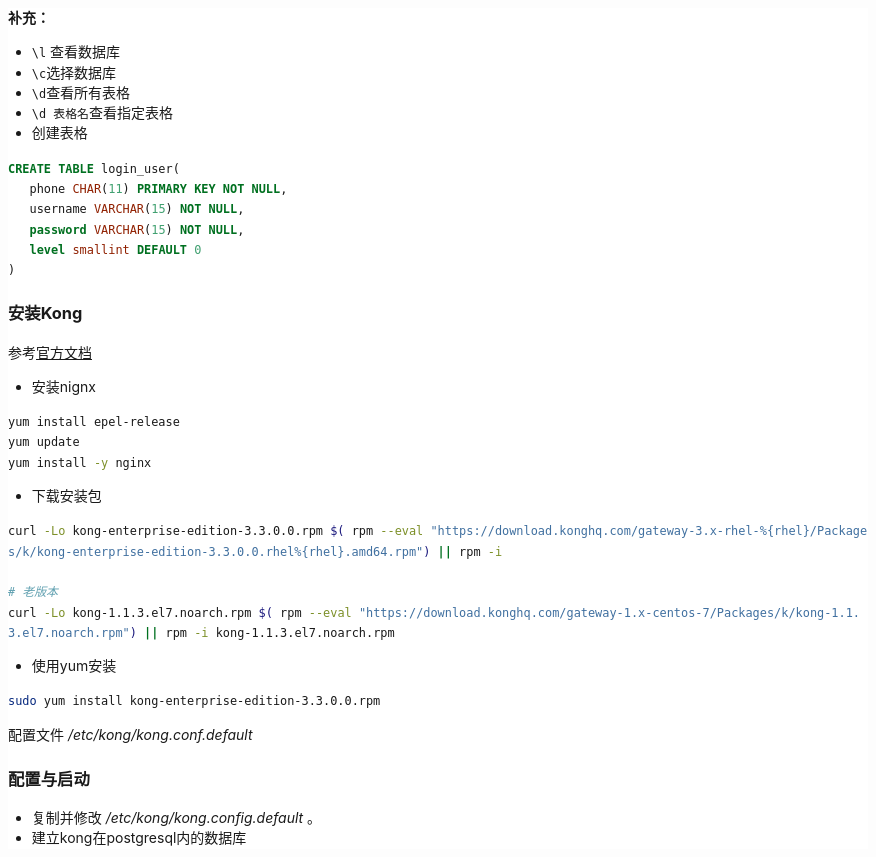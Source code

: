 

**补充：**

- `\l` 查看数据库
- `\c`选择数据库
- `\d`查看所有表格
- `\d 表格名`查看指定表格
- 创建表格

```sql macos
CREATE TABLE login_user(
   phone CHAR(11) PRIMARY KEY NOT NULL,
   username VARCHAR(15) NOT NULL,
   password VARCHAR(15) NOT NULL,
   level smallint DEFAULT 0
)
```





### 安装Kong

参考[官方文档](https://docs.konghq.com/gateway/latest/install/linux/rhel/)

- 安装nignx

```bash macos
yum install epel-release
yum update
yum install -y nginx
```



- 下载安装包

```bash macos
curl -Lo kong-enterprise-edition-3.3.0.0.rpm $( rpm --eval "https://download.konghq.com/gateway-3.x-rhel-%{rhel}/Packages/k/kong-enterprise-edition-3.3.0.0.rhel%{rhel}.amd64.rpm") || rpm -i 

# 老版本
curl -Lo kong-1.1.3.el7.noarch.rpm $( rpm --eval "https://download.konghq.com/gateway-1.x-centos-7/Packages/k/kong-1.1.3.el7.noarch.rpm") || rpm -i kong-1.1.3.el7.noarch.rpm
```

- 使用yum安装

```bash macos
sudo yum install kong-enterprise-edition-3.3.0.0.rpm
```

配置文件 */etc/kong/kong.conf.default*



### 配置与启动

- 复制并修改 */etc/kong/kong.config.default* 。
- 建立kong在postgresql内的数据库
